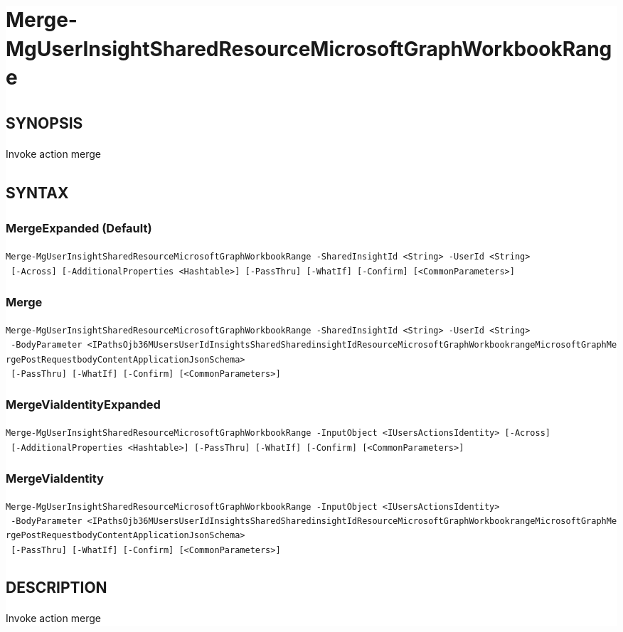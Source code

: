 ﻿---
external help file: Microsoft.Graph.Users.Actions-help.xml
Module Name: Microsoft.Graph.Users.Actions
online version: https://docs.microsoft.com/en-us/powershell/module/microsoft.graph.users.actions/merge-mguserinsightsharedresourcemicrosoftgraphworkbookrange
schema: 2.0.0
---

# Merge-MgUserInsightSharedResourceMicrosoftGraphWorkbookRange

## SYNOPSIS
Invoke action merge

## SYNTAX

### MergeExpanded (Default)
```
Merge-MgUserInsightSharedResourceMicrosoftGraphWorkbookRange -SharedInsightId <String> -UserId <String>
 [-Across] [-AdditionalProperties <Hashtable>] [-PassThru] [-WhatIf] [-Confirm] [<CommonParameters>]
```

### Merge
```
Merge-MgUserInsightSharedResourceMicrosoftGraphWorkbookRange -SharedInsightId <String> -UserId <String>
 -BodyParameter <IPathsOjb36MUsersUserIdInsightsSharedSharedinsightIdResourceMicrosoftGraphWorkbookrangeMicrosoftGraphMergePostRequestbodyContentApplicationJsonSchema>
 [-PassThru] [-WhatIf] [-Confirm] [<CommonParameters>]
```

### MergeViaIdentityExpanded
```
Merge-MgUserInsightSharedResourceMicrosoftGraphWorkbookRange -InputObject <IUsersActionsIdentity> [-Across]
 [-AdditionalProperties <Hashtable>] [-PassThru] [-WhatIf] [-Confirm] [<CommonParameters>]
```

### MergeViaIdentity
```
Merge-MgUserInsightSharedResourceMicrosoftGraphWorkbookRange -InputObject <IUsersActionsIdentity>
 -BodyParameter <IPathsOjb36MUsersUserIdInsightsSharedSharedinsightIdResourceMicrosoftGraphWorkbookrangeMicrosoftGraphMergePostRequestbodyContentApplicationJsonSchema>
 [-PassThru] [-WhatIf] [-Confirm] [<CommonParameters>]
```

## DESCRIPTION
Invoke action merge
